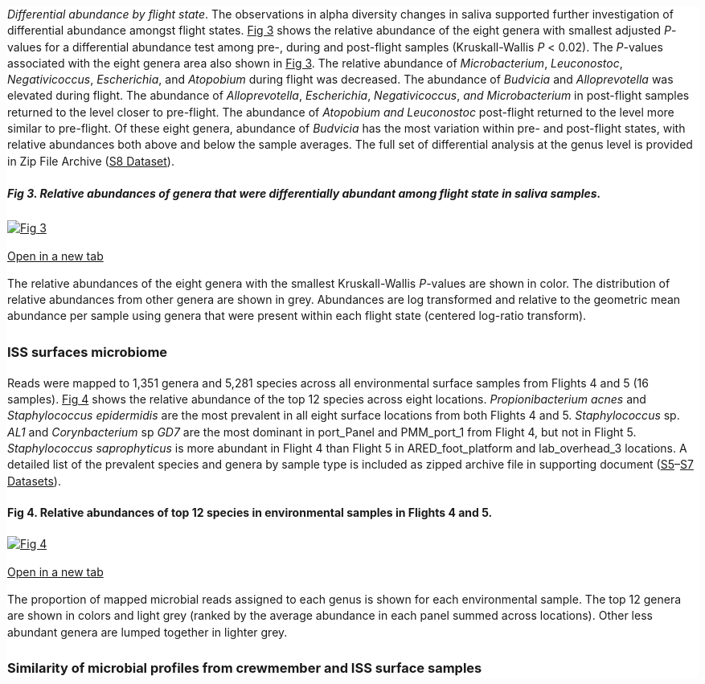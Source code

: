 *Differential abundance by flight state*. The observations in alpha diversity changes in saliva supported further investigation of differential abundance amongst flight states. [Fig 3](#pone.0231838.g003) shows the relative abundance of the eight genera with smallest adjusted *P*-values for a differential abundance test among pre-, during and post-flight samples (Kruskall-Wallis *P* < 0.02). The *P*-values associated with the eight genera area also shown in [Fig 3](#pone.0231838.g003). The relative abundance of *Microbacterium*, *Leuconostoc*, *Negativicoccus*, *Escherichia*, and *Atopobium* during flight was decreased. The abundance of *Budvicia* and *Alloprevotella* was elevated during flight. The abundance of *Alloprevotella*, *Escherichia*, *Negativicoccus*, *and Microbacterium* in post-flight samples returned to the level closer to pre-flight. The abundance of *Atopobium and Leuconostoc* post-flight returned to the level more similar to pre-flight. Of these eight genera, abundance of *Budvicia* has the most variation within pre- and post-flight states, with relative abundances both above and below the sample averages. The full set of differential analysis at the genus level is provided in Zip File Archive ([S8 Dataset](#pone.0231838.s019)).

##### Fig 3. Relative abundances of genera that were differentially abundant among flight state in saliva samples.

[![Fig 3](https://cdn.ncbi.nlm.nih.gov/pmc/blobs/5df9/7190111/3c66287f0b67/pone.0231838.g003.jpg)](https://www.ncbi.nlm.nih.gov/core/lw/2.0/html/tileshop_pmc/tileshop_pmc_inline.html?title=Click%20on%20image%20to%20zoom&p=PMC3&id=7190111_pone.0231838.g003.jpg)

[Open in a new tab](figure/pone.0231838.g003/)

The relative abundances of the eight genera with the smallest Kruskall-Wallis *P*-values are shown in color. The distribution of relative abundances from other genera are shown in grey. Abundances are log transformed and relative to the geometric mean abundance per sample using genera that were present within each flight state (centered log-ratio transform).

### ISS surfaces microbiome

Reads were mapped to 1,351 genera and 5,281 species across all environmental surface samples from Flights 4 and 5 (16 samples). [Fig 4](#pone.0231838.g004) shows the relative abundance of the top 12 species across eight locations. *Propionibacterium acnes* and *Staphylococcus epidermidis* are the most prevalent in all eight surface locations from both Flights 4 and 5. *Staphylococcus* sp. *AL1* and *Corynbacterium* sp *GD7* are the most dominant in port\_Panel and PMM\_port\_1 from Flight 4, but not in Flight 5. *Staphylococcus saprophyticus* is more abundant in Flight 4 than Flight 5 in ARED\_foot\_platform and lab\_overhead\_3 locations. A detailed list of the prevalent species and genera by sample type is included as zipped archive file in supporting document ([S5](#pone.0231838.s016)–[S7 Datasets](#pone.0231838.s018)).

#### Fig 4. Relative abundances of top 12 species in environmental samples in Flights 4 and 5.

[![Fig 4](https://cdn.ncbi.nlm.nih.gov/pmc/blobs/5df9/7190111/9e66c63c6a8e/pone.0231838.g004.jpg)](https://www.ncbi.nlm.nih.gov/core/lw/2.0/html/tileshop_pmc/tileshop_pmc_inline.html?title=Click%20on%20image%20to%20zoom&p=PMC3&id=7190111_pone.0231838.g004.jpg)

[Open in a new tab](figure/pone.0231838.g004/)

The proportion of mapped microbial reads assigned to each genus is shown for each environmental sample. The top 12 genera are shown in colors and light grey (ranked by the average abundance in each panel summed across locations). Other less abundant genera are lumped together in lighter grey.

### Similarity of microbial profiles from crewmember and ISS surface samples
